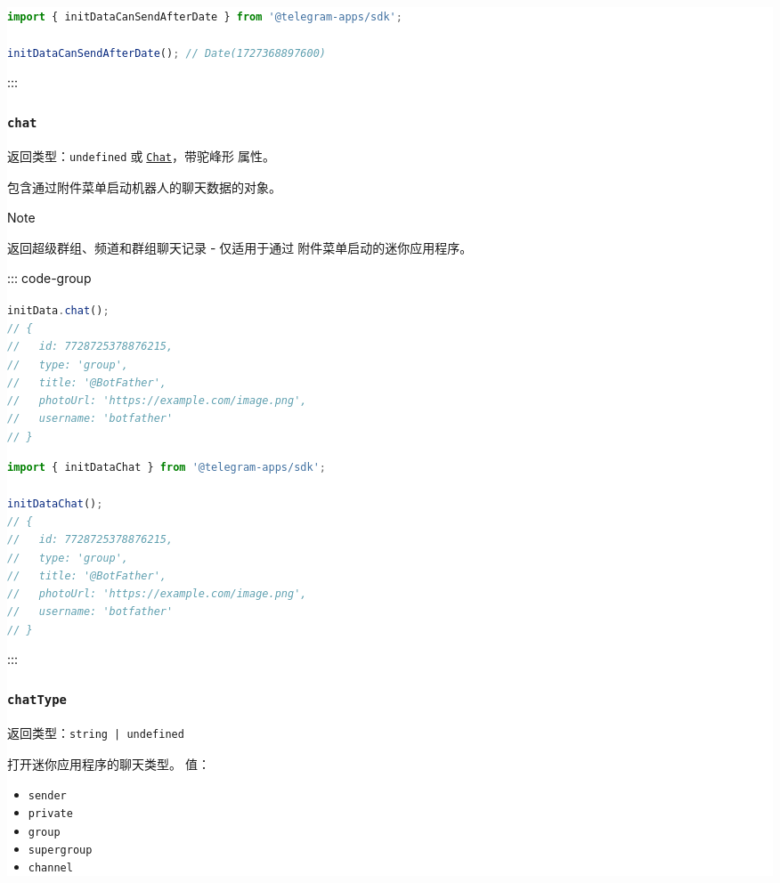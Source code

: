 ```ts [Functions]
import { initDataCanSendAfterDate } from '@telegram-apps/sdk';

initDataCanSendAfterDate(); // Date(1727368897600)
```

:::

### `chat`

返回类型：`undefined` 或 [`Chat`](../../../../platform/init-data.md#chat)，带驼峰形
属性。

包含通过附件菜单启动机器人的聊天数据的对象。

> [!NOTE]
> 返回超级群组、频道和群组聊天记录 - 仅适用于通过
> 附件菜单启动的迷你应用程序。

::: code-group

```ts [Variable]
initData.chat();
// {
//   id: 7728725378876215,
//   type: 'group',
//   title: '@BotFather',
//   photoUrl: 'https://example.com/image.png',
//   username: 'botfather'
// }
```

```ts [Functions]
import { initDataChat } from '@telegram-apps/sdk';

initDataChat();
// {
//   id: 7728725378876215,
//   type: 'group',
//   title: '@BotFather',
//   photoUrl: 'https://example.com/image.png',
//   username: 'botfather'
// }
```

:::

### `chatType`

返回类型：`string | undefined`

打开迷你应用程序的聊天类型。 值：

- `sender`
- `private`
- `group`
- `supergroup`
- `channel`
